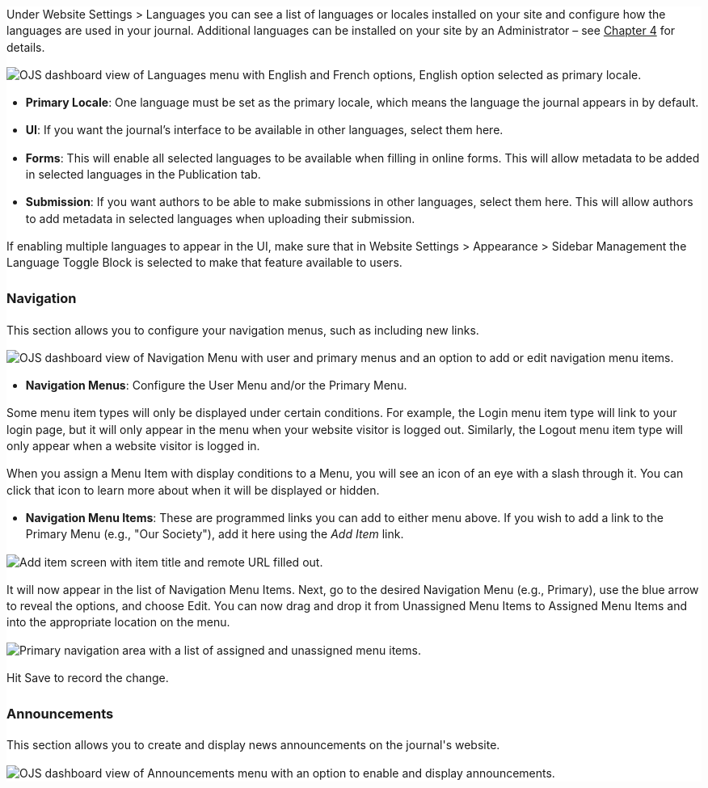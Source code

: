 Under Website Settings > Languages you can see a list of languages or locales installed on your site and configure how the languages are used in your journal. Additional languages can be installed on your site by an Administrator – see [Chapter 4](./site-administration) for details.

![OJS dashboard view of Languages menu with English and French options, English option selected as primary locale.](./assets/learning-ojs3.1-jm-settings-web-lang.png)

- **Primary Locale**: One language must be set as the primary locale, which means the language the journal appears in by default.

- **UI**: If you want the journal’s interface to be available in other languages, select them here.

- **Forms**: This will enable all selected languages to be available when filling in online forms. This will allow metadata to be added in selected languages in the Publication tab.

- **Submission**: If you want authors to be able to make submissions in other languages, select them here. This will allow authors to add metadata in selected languages when uploading their submission.

If enabling multiple languages to appear in the UI, make sure that in Website Settings > Appearance > Sidebar Management the Language Toggle Block is selected to make that feature available to users.

### Navigation

This section allows you to configure your navigation menus, such as including new links.

![OJS dashboard view of Navigation Menu with user and primary menus and an option to add or edit navigation menu items.](./assets/learning-ojs3.1-jm-settings-web-navmenu.png)

- **Navigation Menus**: Configure the User Menu and/or the Primary Menu.

Some menu item types will only be displayed under certain conditions. For example, the Login menu item type will link to your login page, but it will only appear in the menu when your website visitor is logged out. Similarly, the Logout menu item type will only appear when a website visitor is logged in.

When you assign a Menu Item with display conditions to a Menu, you will see an icon of an eye with a slash through it. You can click that icon to learn more about when it will be displayed or hidden.

- **Navigation Menu Items**: These are programmed links you can add to either menu above. If you wish to add a link to the Primary Menu (e.g., "Our Society"), add it here using the _Add Item_ link.

![Add item screen with item title and remote URL filled out.](./assets/learning-ojs3.1-jm-settings-web-navmenu-add.png)

It will now appear in the list of Navigation Menu Items. Next, go to the desired Navigation Menu (e.g., Primary), use the blue arrow to reveal the options, and choose Edit. You can now drag and drop it from Unassigned Menu Items to Assigned Menu Items and into the appropriate location on the menu.

![Primary navigation area with a list of assigned and unassigned menu items.](./assets/learning-ojs3.1-jm-settings-web-navmenu-add-nav.png)

Hit Save to record the change.

### Announcements

This section allows you to create and display news announcements on the journal's website.

![OJS dashboard view of Announcements menu with an option to enable and display announcements.](./assets/learning-ojs3.1-jm-settings-web-announce.png)
